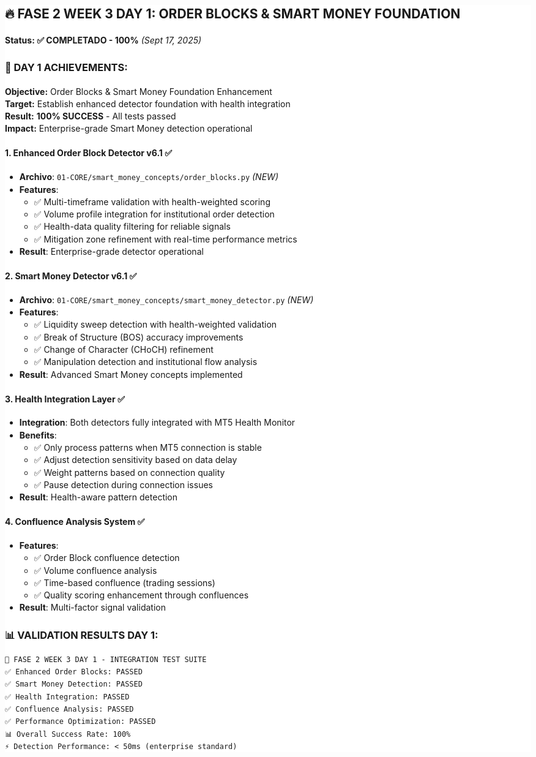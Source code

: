 ## 🔥 FASE 2 WEEK 3 DAY 1: ORDER BLOCKS & SMART MONEY FOUNDATION
**Status: ✅ COMPLETADO - 100%** *(Sept 17, 2025)*

### **🎯 DAY 1 ACHIEVEMENTS:**
**Objective:** Order Blocks & Smart Money Foundation Enhancement  
**Target:** Establish enhanced detector foundation with health integration  
**Result:** **100% SUCCESS** - All tests passed  
**Impact:** Enterprise-grade Smart Money detection operational  

#### 1. Enhanced Order Block Detector v6.1 ✅
- **Archivo**: `01-CORE/smart_money_concepts/order_blocks.py` *(NEW)*
- **Features**:
  - ✅ Multi-timeframe validation with health-weighted scoring
  - ✅ Volume profile integration for institutional order detection
  - ✅ Health-data quality filtering for reliable signals
  - ✅ Mitigation zone refinement with real-time performance metrics
- **Result**: Enterprise-grade detector operational

#### 2. Smart Money Detector v6.1 ✅
- **Archivo**: `01-CORE/smart_money_concepts/smart_money_detector.py` *(NEW)*
- **Features**:
  - ✅ Liquidity sweep detection with health-weighted validation
  - ✅ Break of Structure (BOS) accuracy improvements
  - ✅ Change of Character (CHoCH) refinement
  - ✅ Manipulation detection and institutional flow analysis
- **Result**: Advanced Smart Money concepts implemented

#### 3. Health Integration Layer ✅
- **Integration**: Both detectors fully integrated with MT5 Health Monitor
- **Benefits**:
  - ✅ Only process patterns when MT5 connection is stable
  - ✅ Adjust detection sensitivity based on data delay
  - ✅ Weight patterns based on connection quality
  - ✅ Pause detection during connection issues
- **Result**: Health-aware pattern detection

#### 4. Confluence Analysis System ✅
- **Features**:
  - ✅ Order Block confluence detection
  - ✅ Volume confluence analysis
  - ✅ Time-based confluence (trading sessions)
  - ✅ Quality scoring enhancement through confluences
- **Result**: Multi-factor signal validation

### **📊 VALIDATION RESULTS DAY 1:**
```
🧪 FASE 2 WEEK 3 DAY 1 - INTEGRATION TEST SUITE
✅ Enhanced Order Blocks: PASSED
✅ Smart Money Detection: PASSED  
✅ Health Integration: PASSED
✅ Confluence Analysis: PASSED
✅ Performance Optimization: PASSED
📊 Overall Success Rate: 100%
⚡ Detection Performance: < 50ms (enterprise standard)
```
